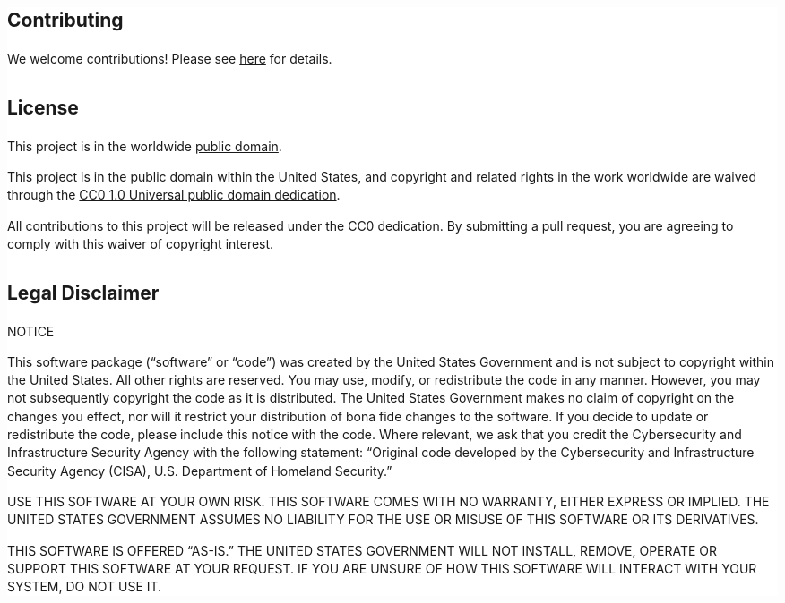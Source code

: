 ## Contributing

We welcome contributions!  Please see [here](CONTRIBUTING.md) for details.

## License

This project is in the worldwide [public domain](LICENSE).

This project is in the public domain within the United States, and copyright and related rights in the work worldwide are waived through the [CC0 1.0 Universal public domain dedication](https://creativecommons.org/publicdomain/zero/1.0/).

All contributions to this project will be released under the CC0 dedication. By submitting a pull request, you are agreeing to comply with this waiver of copyright interest.

## Legal Disclaimer

NOTICE

This software package (“software” or “code”) was created by the United States Government and is not subject to copyright within the United States. All other rights are reserved. You may use, modify, or redistribute the code in any manner. However, you may not subsequently copyright the code as it is distributed. The United States Government makes no claim of copyright on the changes you effect, nor will it restrict your distribution of bona fide changes to the software. If you decide to update or redistribute the code, please include this notice with the code. Where relevant, we ask that you credit the Cybersecurity and Infrastructure Security Agency with the following statement: “Original code developed by the Cybersecurity and Infrastructure Security Agency (CISA), U.S. Department of Homeland Security.”

USE THIS SOFTWARE AT YOUR OWN RISK. THIS SOFTWARE COMES WITH NO WARRANTY, EITHER EXPRESS OR IMPLIED. THE UNITED STATES GOVERNMENT ASSUMES NO LIABILITY FOR THE USE OR MISUSE OF THIS SOFTWARE OR ITS DERIVATIVES.

THIS SOFTWARE IS OFFERED “AS-IS.” THE UNITED STATES GOVERNMENT WILL NOT INSTALL, REMOVE, OPERATE OR SUPPORT THIS SOFTWARE AT YOUR REQUEST. IF YOU ARE UNSURE OF HOW THIS SOFTWARE WILL INTERACT WITH YOUR SYSTEM, DO NOT USE IT.
